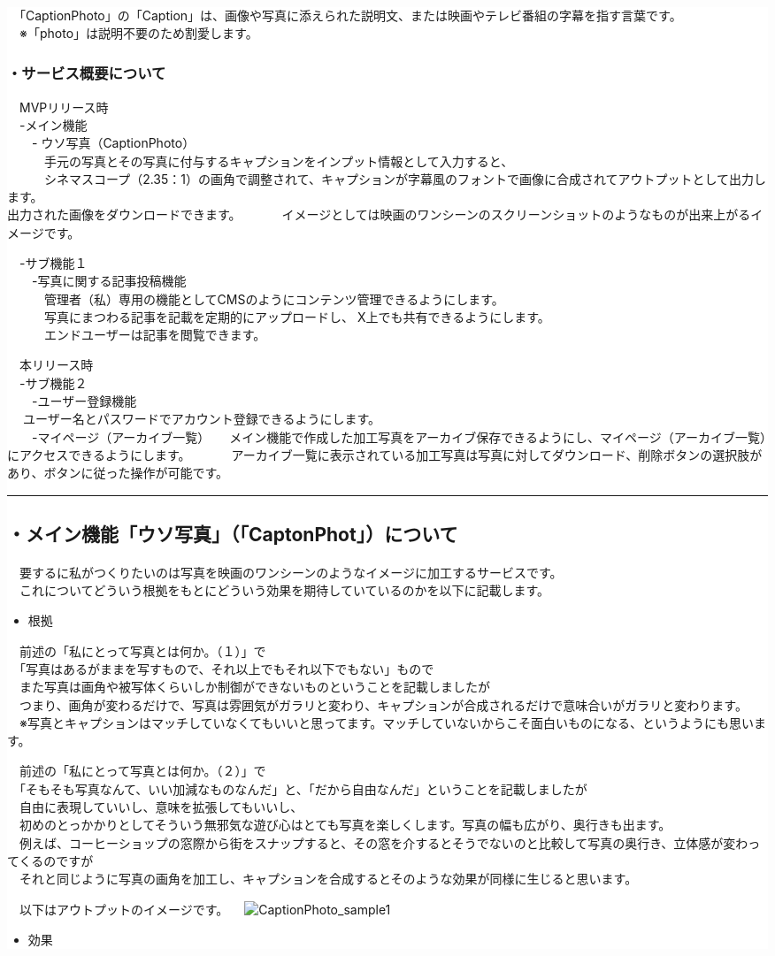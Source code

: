 　「CaptionPhoto」の「Caption」は、画像や写真に添えられた説明文、または映画やテレビ番組の字幕を指す言葉です。  
　※「photo」は説明不要のため割愛します。  

### ・サービス概要について

　MVPリリース時  
　-メイン機能  
　　- ウソ写真（CaptionPhoto）  
　　　手元の写真とその写真に付与するキャプションをインプット情報として入力すると、  
　　　シネマスコープ（2.35：1）の画角で調整されて、キャプションが字幕風のフォントで画像に合成されてアウトプットとして出力します。  
     出力された画像をダウンロードできます。
　　　イメージとしては映画のワンシーンのスクリーンショットのようなものが出来上がるイメージです。  

　-サブ機能１  
　　-写真に関する記事投稿機能  
　　　管理者（私）専用の機能としてCMSのようにコンテンツ管理できるようにします。  
　　　写真にまつわる記事を記載を定期的にアップロードし、 X上でも共有できるようにします。  
　　　エンドユーザーは記事を閲覧できます。  

　本リリース時  
　-サブ機能２  
　　-ユーザー登録機能  
　   ユーザー名とパスワードでアカウント登録できるようにします。  
　　-マイページ（アーカイブ一覧）
　   メイン機能で作成した加工写真をアーカイブ保存できるようにし、マイページ（アーカイブ一覧）にアクセスできるようにします。
　　　アーカイブ一覧に表示されている加工写真は写真に対してダウンロード、削除ボタンの選択肢があり、ボタンに従った操作が可能です。 

---

## ・メイン機能「ウソ写真」（「CaptonPhot」）について

　要するに私がつくりたいのは写真を映画のワンシーンのようなイメージに加工するサービスです。  
　これについてどういう根拠をもとにどういう効果を期待していているのかを以下に記載します。  

- 根拠

　前述の「私にとって写真とは何か。（１）」で  
　「写真はあるがままを写すもので、それ以上でもそれ以下でもない」もので  
　また写真は画角や被写体くらいしか制御ができないものということを記載しましたが  
　つまり、画角が変わるだけで、写真は雰囲気がガラリと変わり、キャプションが合成されるだけで意味合いがガラリと変わります。  
　※写真とキャプションはマッチしていなくてもいいと思ってます。マッチしていないからこそ面白いものになる、というようにも思います。  

　前述の「私にとって写真とは何か。（２）」で  
　「そもそも写真なんて、いい加減なものなんだ」と、「だから自由なんだ」ということを記載しましたが  
　自由に表現していいし、意味を拡張してもいいし、  
　初めのとっかかりとしてそういう無邪気な遊び心はとても写真を楽しくします。写真の幅も広がり、奥行きも出ます。  
　例えば、コーヒーショップの窓際から街をスナップすると、その窓を介するとそうでないのと比較して写真の奥行き、立体感が変わってくるのですが  
　それと同じように写真の画角を加工し、キャプションを合成するとそのような効果が同様に生じると思います。

　以下はアウトプットのイメージです。
　![CaptionPhoto_sample1](https://gyazo.com/65f2ad7d7facae3189cf39fe35bf05a4)


- 効果
